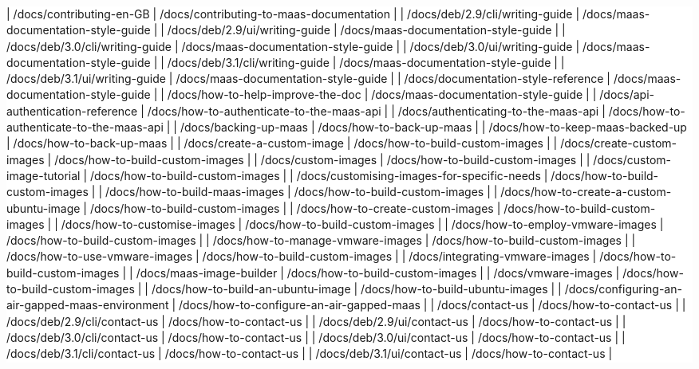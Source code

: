 | /docs/contributing-en-GB                                | /docs/contributing-to-maas-documentation                                        |
| /docs/deb/2.9/cli/writing-guide                         | /docs/maas-documentation-style-guide                                            |
| /docs/deb/2.9/ui/writing-guide                          | /docs/maas-documentation-style-guide                                            |
| /docs/deb/3.0/cli/writing-guide                         | /docs/maas-documentation-style-guide                                            |
| /docs/deb/3.0/ui/writing-guide                          | /docs/maas-documentation-style-guide                                            |
| /docs/deb/3.1/cli/writing-guide                         | /docs/maas-documentation-style-guide                                            |
| /docs/deb/3.1/ui/writing-guide                          | /docs/maas-documentation-style-guide                                            |
| /docs/documentation-style-reference                     | /docs/maas-documentation-style-guide                                            |
| /docs/how-to-help-improve-the-doc                       | /docs/maas-documentation-style-guide                                            |
| /docs/api-authentication-reference                      | /docs/how-to-authenticate-to-the-maas-api                                       |
| /docs/authenticating-to-the-maas-api                    | /docs/how-to-authenticate-to-the-maas-api                                       |
| /docs/backing-up-maas                                   | /docs/how-to-back-up-maas                                                       |
| /docs/how-to-keep-maas-backed-up                        | /docs/how-to-back-up-maas                                                       |
| /docs/create-a-custom-image                             | /docs/how-to-build-custom-images                                                |
| /docs/create-custom-images                              | /docs/how-to-build-custom-images                                                |
| /docs/custom-images                                     | /docs/how-to-build-custom-images                                                |
| /docs/custom-image-tutorial                             | /docs/how-to-build-custom-images                                                |
| /docs/customising-images-for-specific-needs             | /docs/how-to-build-custom-images                                                |
| /docs/how-to-build-maas-images                          | /docs/how-to-build-custom-images                                                |
| /docs/how-to-create-a-custom-ubuntu-image               | /docs/how-to-build-custom-images                                                |
| /docs/how-to-create-custom-images                       | /docs/how-to-build-custom-images                                                |
| /docs/how-to-customise-images                           | /docs/how-to-build-custom-images                                                |
| /docs/how-to-employ-vmware-images                       | /docs/how-to-build-custom-images                                                |
| /docs/how-to-manage-vmware-images                       | /docs/how-to-build-custom-images                                                |
| /docs/how-to-use-vmware-images                          | /docs/how-to-build-custom-images                                                |
| /docs/integrating-vmware-images                         | /docs/how-to-build-custom-images                                                |
| /docs/maas-image-builder                                | /docs/how-to-build-custom-images                                                |
| /docs/vmware-images                                     | /docs/how-to-build-custom-images                                                |
| /docs/how-to-build-an-ubuntu-image                      | /docs/how-to-build-ubuntu-images                                                |
| /docs/configuring-an-air-gapped-maas-environment        | /docs/how-to-configure-an-air-gapped-maas                                       |
| /docs/contact-us                                        | /docs/how-to-contact-us                                                         |
| /docs/deb/2.9/cli/contact-us                            | /docs/how-to-contact-us                                                         |
| /docs/deb/2.9/ui/contact-us                             | /docs/how-to-contact-us                                                         |
| /docs/deb/3.0/cli/contact-us                            | /docs/how-to-contact-us                                                         |
| /docs/deb/3.0/ui/contact-us                             | /docs/how-to-contact-us                                                         |
| /docs/deb/3.1/cli/contact-us                            | /docs/how-to-contact-us                                                         |
| /docs/deb/3.1/ui/contact-us                             | /docs/how-to-contact-us                                                         |
